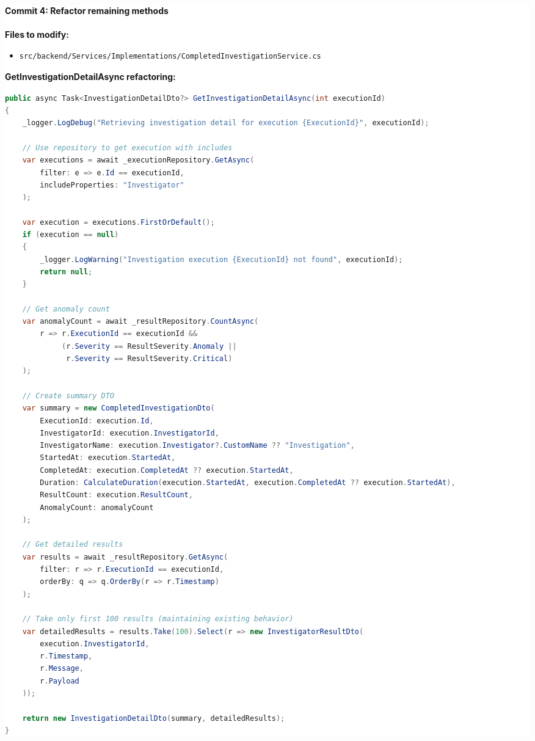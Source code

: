 #### Commit 4: Refactor remaining methods
**Files to modify:**
- `src/backend/Services/Implementations/CompletedInvestigationService.cs`

**GetInvestigationDetailAsync refactoring:**
```csharp
public async Task<InvestigationDetailDto?> GetInvestigationDetailAsync(int executionId)
{
    _logger.LogDebug("Retrieving investigation detail for execution {ExecutionId}", executionId);

    // Use repository to get execution with includes
    var executions = await _executionRepository.GetAsync(
        filter: e => e.Id == executionId,
        includeProperties: "Investigator"
    );
    
    var execution = executions.FirstOrDefault();
    if (execution == null)
    {
        _logger.LogWarning("Investigation execution {ExecutionId} not found", executionId);
        return null;
    }

    // Get anomaly count
    var anomalyCount = await _resultRepository.CountAsync(
        r => r.ExecutionId == executionId && 
             (r.Severity == ResultSeverity.Anomaly || 
              r.Severity == ResultSeverity.Critical)
    );

    // Create summary DTO
    var summary = new CompletedInvestigationDto(
        ExecutionId: execution.Id,
        InvestigatorId: execution.InvestigatorId,
        InvestigatorName: execution.Investigator?.CustomName ?? "Investigation",
        StartedAt: execution.StartedAt,
        CompletedAt: execution.CompletedAt ?? execution.StartedAt,
        Duration: CalculateDuration(execution.StartedAt, execution.CompletedAt ?? execution.StartedAt),
        ResultCount: execution.ResultCount,
        AnomalyCount: anomalyCount
    );

    // Get detailed results
    var results = await _resultRepository.GetAsync(
        filter: r => r.ExecutionId == executionId,
        orderBy: q => q.OrderBy(r => r.Timestamp)
    );

    // Take only first 100 results (maintaining existing behavior)
    var detailedResults = results.Take(100).Select(r => new InvestigatorResultDto(
        execution.InvestigatorId,
        r.Timestamp,
        r.Message,
        r.Payload
    ));

    return new InvestigationDetailDto(summary, detailedResults);
}
```

